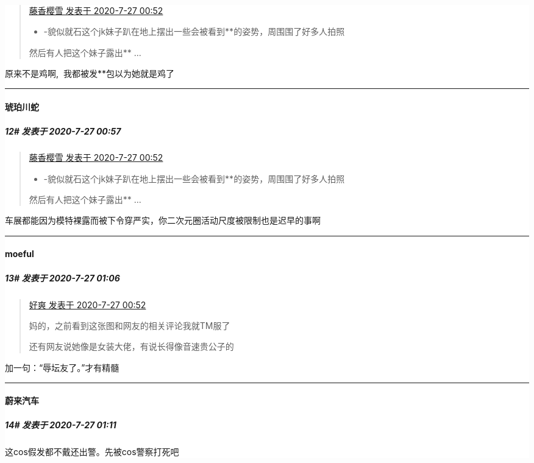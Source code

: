 

<blockquote><a href="httphttps://bbs.saraba1st.com/2b/forum.php?mod=redirect&amp;goto=findpost&amp;pid=48224870&amp;ptid=1951507" target="_blank">藤香樱雪 发表于 2020-7-27 00:52</a>

- -貌似就石这个jk妹子趴在地上摆出一些会被看到**的姿势，周围围了好多人拍照

然后有人把这个妹子露出** ...</blockquote>
原来不是鸡啊,  我都被发**包以为她就是鸡了







*****

####  琥珀川蛇  
##### 12#       发表于 2020-7-27 00:57



<blockquote><a href="httphttps://bbs.saraba1st.com/2b/forum.php?mod=redirect&amp;goto=findpost&amp;pid=48224870&amp;ptid=1951507" target="_blank">藤香樱雪 发表于 2020-7-27 00:52</a>

- -貌似就石这个jk妹子趴在地上摆出一些会被看到**的姿势，周围围了好多人拍照

然后有人把这个妹子露出** ...</blockquote>
车展都能因为模特裸露而被下令穿严实，你二次元圈活动尺度被限制也是迟早的事啊







*****

####  moeful  
##### 13#       发表于 2020-7-27 01:06



<blockquote><a href="httphttps://bbs.saraba1st.com/2b/forum.php?mod=redirect&amp;goto=findpost&amp;pid=48224867&amp;ptid=1951507" target="_blank">好爽 发表于 2020-7-27 00:52</a>

妈的，之前看到这张图和网友的相关评论我就TM服了


还有网友说她像是女装大佬，有说长得像音速贵公子的</blockquote>
加一句：“辱坛友了。”才有精髓







*****

####  蔚来汽车  
##### 14#       发表于 2020-7-27 01:11




这cos假发都不戴还出警。先被cos警察打死吧
